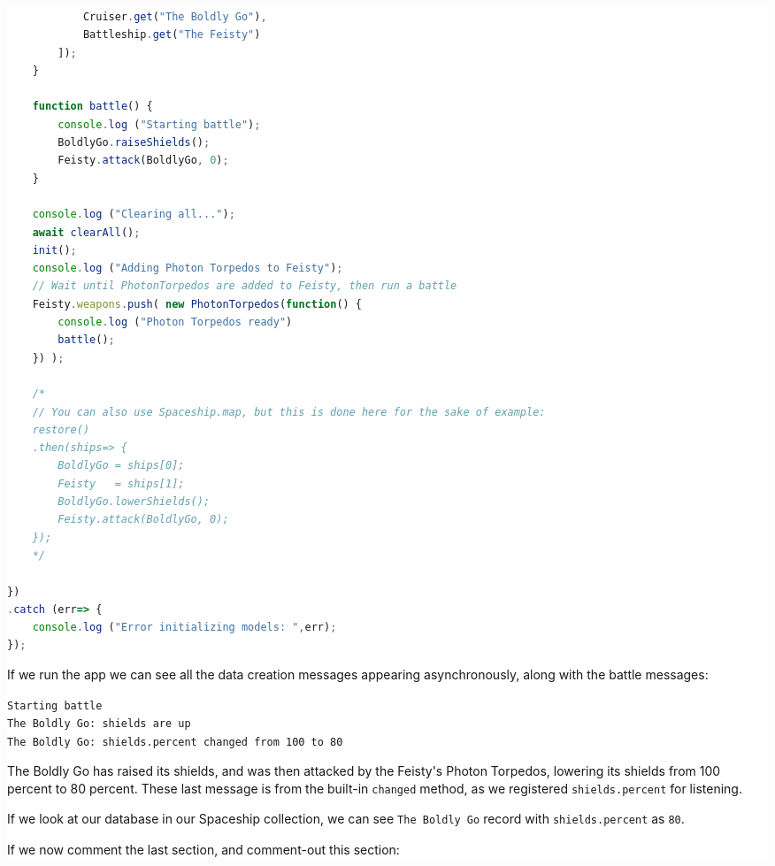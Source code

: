 ```javascript
            Cruiser.get("The Boldly Go"),
            Battleship.get("The Feisty")
        ]);
    }

    function battle() {
        console.log ("Starting battle");
        BoldlyGo.raiseShields();
        Feisty.attack(BoldlyGo, 0);
    }

    console.log ("Clearing all...");
    await clearAll();
    init();
    console.log ("Adding Photon Torpedos to Feisty");
    // Wait until PhotonTorpedos are added to Feisty, then run a battle
    Feisty.weapons.push( new PhotonTorpedos(function() {
        console.log ("Photon Torpedos ready")
        battle();
    }) );

    /* 
    // You can also use Spaceship.map, but this is done here for the sake of example:
    restore()
    .then(ships=> {
        BoldlyGo = ships[0];
        Feisty   = ships[1];
        BoldlyGo.lowerShields();
        Feisty.attack(BoldlyGo, 0);
    });
    */
    
})
.catch (err=> {
    console.log ("Error initializing models: ",err);
});
```

If we run the app we can see all the data creation messages appearing asynchronously, along with the battle messages:

    Starting battle
    The Boldly Go: shields are up
    The Boldly Go: shields.percent changed from 100 to 80 

The Boldly Go has raised its shields, and was then attacked by the Feisty's Photon Torpedos, lowering its shields from 100 percent to 80 percent. These last message is from the built-in `changed` method, as we registered `shields.percent` for listening.

If we look at our database in our Spaceship collection, we can see `The Boldly Go` record with `shields.percent` as `80`.

If we now comment the last section, and comment-out this section:
